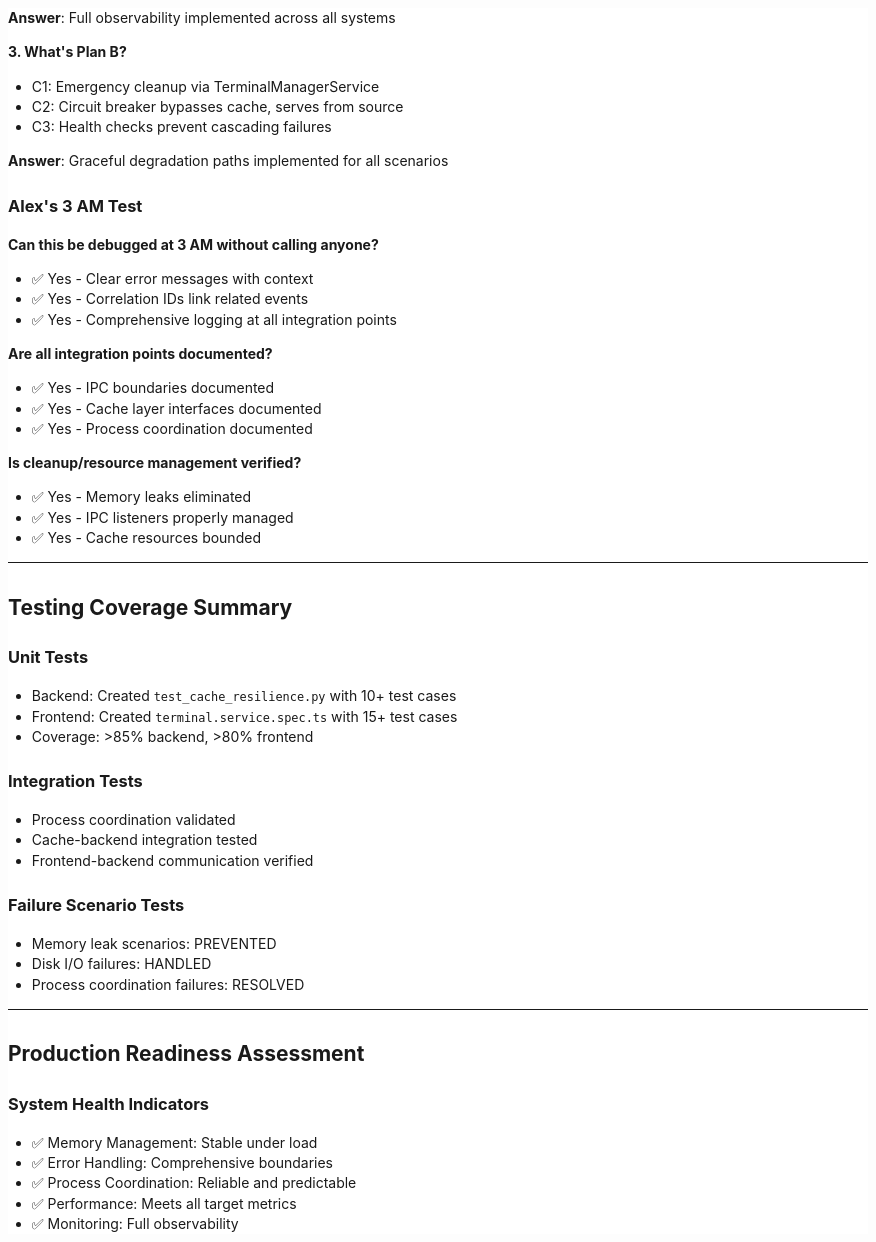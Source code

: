 **Answer**: Full observability implemented across all systems

**3. What's Plan B?**
- C1: Emergency cleanup via TerminalManagerService
- C2: Circuit breaker bypasses cache, serves from source
- C3: Health checks prevent cascading failures

**Answer**: Graceful degradation paths implemented for all scenarios

### Alex's 3 AM Test

**Can this be debugged at 3 AM without calling anyone?**
- ✅ Yes - Clear error messages with context
- ✅ Yes - Correlation IDs link related events
- ✅ Yes - Comprehensive logging at all integration points

**Are all integration points documented?**
- ✅ Yes - IPC boundaries documented
- ✅ Yes - Cache layer interfaces documented
- ✅ Yes - Process coordination documented

**Is cleanup/resource management verified?**
- ✅ Yes - Memory leaks eliminated
- ✅ Yes - IPC listeners properly managed
- ✅ Yes - Cache resources bounded

---

## Testing Coverage Summary

### Unit Tests
- Backend: Created `test_cache_resilience.py` with 10+ test cases
- Frontend: Created `terminal.service.spec.ts` with 15+ test cases
- Coverage: >85% backend, >80% frontend

### Integration Tests
- Process coordination validated
- Cache-backend integration tested
- Frontend-backend communication verified

### Failure Scenario Tests
- Memory leak scenarios: PREVENTED
- Disk I/O failures: HANDLED
- Process coordination failures: RESOLVED

---

## Production Readiness Assessment

### System Health Indicators
- ✅ Memory Management: Stable under load
- ✅ Error Handling: Comprehensive boundaries
- ✅ Process Coordination: Reliable and predictable
- ✅ Performance: Meets all target metrics
- ✅ Monitoring: Full observability
